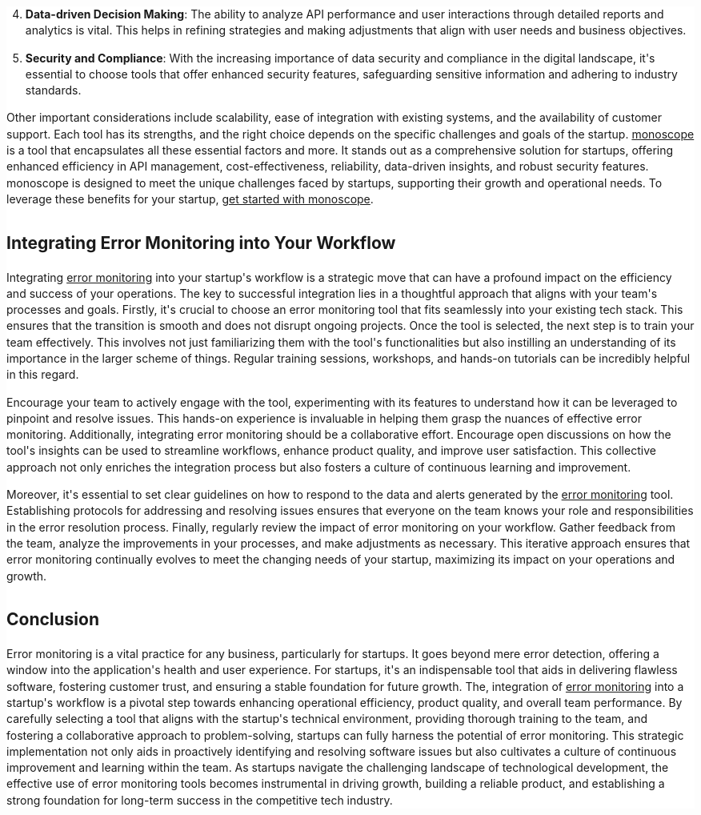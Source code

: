 4. **Data-driven Decision Making**: The ability to analyze API performance and user interactions through detailed reports and analytics is vital. This helps in refining strategies and making adjustments that align with user needs and business objectives.

5. **Security and Compliance**: With the increasing importance of data security and compliance in the digital landscape, it's essential to choose tools that offer enhanced security features, safeguarding sensitive information and adhering to industry standards.

Other important considerations include scalability, ease of integration with existing systems, and the availability of customer support. Each tool has its strengths, and the right choice depends on the specific challenges and goals of the startup. [monoscope](https://monoscope.tech/) is a tool that encapsulates all these essential factors and more. It stands out as a comprehensive solution for startups, offering enhanced efficiency in API management, cost-effectiveness, reliability, data-driven insights, and robust security features. monoscope is designed to meet the unique challenges faced by startups, supporting their growth and operational needs. To leverage these benefits for your startup, [get started with monoscope](https://monoscope.tech/).

## Integrating Error Monitoring into Your Workflow

Integrating [error monitoring](https://monoscope.tech/blog/application-errors-a-guide-to-error-monitoring/) into your startup's workflow is a strategic move that can have a profound impact on the efficiency and success of your operations. The key to successful integration lies in a thoughtful approach that aligns with your team's processes and goals. Firstly, it's crucial to choose an error monitoring tool that fits seamlessly into your existing tech stack. This ensures that the transition is smooth and does not disrupt ongoing projects. Once the tool is selected, the next step is to train your team effectively. This involves not just familiarizing them with the tool's functionalities but also instilling an understanding of its importance in the larger scheme of things. Regular training sessions, workshops, and hands-on tutorials can be incredibly helpful in this regard.

Encourage your team to actively engage with the tool, experimenting with its features to understand how it can be leveraged to pinpoint and resolve issues. This hands-on experience is invaluable in helping them grasp the nuances of effective error monitoring. Additionally, integrating error monitoring should be a collaborative effort. Encourage open discussions on how the tool's insights can be used to streamline workflows, enhance product quality, and improve user satisfaction. This collective approach not only enriches the integration process but also fosters a culture of continuous learning and improvement.

Moreover, it's essential to set clear guidelines on how to respond to the data and alerts generated by the [error monitoring](https://monoscope.tech/blog/application-errors-a-guide-to-error-monitoring/) tool. Establishing protocols for addressing and resolving issues ensures that everyone on the team knows your role and responsibilities in the error resolution process. Finally, regularly review the impact of error monitoring on your workflow. Gather feedback from the team, analyze the improvements in your processes, and make adjustments as necessary. This iterative approach ensures that error monitoring continually evolves to meet the changing needs of your startup, maximizing its impact on your operations and growth.

## Conclusion

Error monitoring is a vital practice for any business, particularly for startups. It goes beyond mere error detection, offering a window into the application's health and user experience. For startups, it's an indispensable tool that aids in delivering flawless software, fostering customer trust, and ensuring a stable foundation for future growth. The, integration of [error monitoring](https://monoscope.tech/blog/detecting-api-documentation-errors/) into a startup's workflow is a pivotal step towards enhancing operational efficiency, product quality, and overall team performance. By carefully selecting a tool that aligns with the startup's technical environment, providing thorough training to the team, and fostering a collaborative approach to problem-solving, startups can fully harness the potential of error monitoring. This strategic implementation not only aids in proactively identifying and resolving software issues but also cultivates a culture of continuous improvement and learning within the team. As startups navigate the challenging landscape of technological development, the effective use of error monitoring tools becomes instrumental in driving growth, building a reliable product, and establishing a strong foundation for long-term success in the competitive tech industry.
